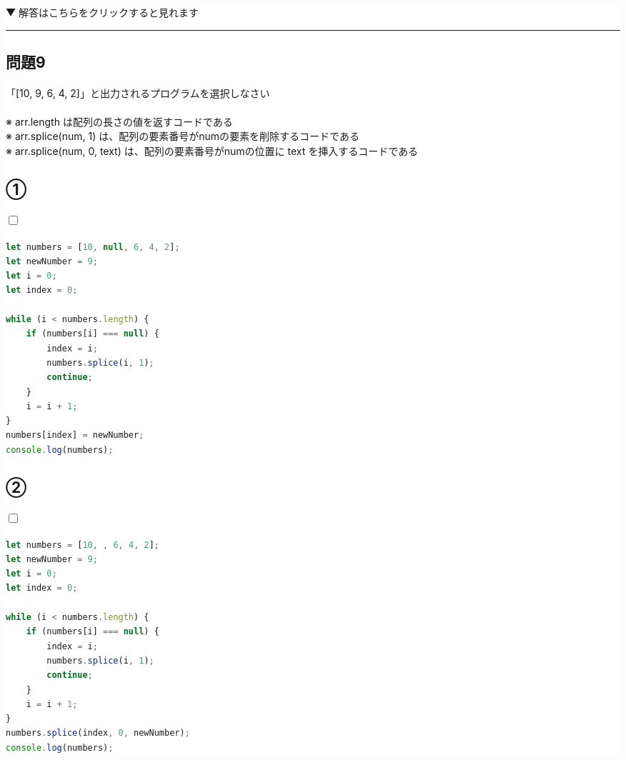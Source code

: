 
 <div onclick="obj=document.getElementById('8').style; obj.display=(obj.display=='none')?'block':'none';">
    <a style="cursor:pointer;">▼ 解答はこちらをクリックすると見れます</a>
    </div>
    <!--// 折り畳み展開ポインタ -->  
    <!-- 折り畳まれ部分 -->
    <div id="8" style="display:none;clear:both;">  
    <!--ここの部分が折りたたまれる＆展開される部分になります。
    自由に記述してください。-->
<h2>③</h2>
</div>
<hr>


<h2><b>問題9</b></h2>
<p>「[10, 9, 6, 4, 2]」と出力されるプログラムを選択しなさい<br>
<br>
※ arr.length は配列の長さの値を返すコードである<br>
※ arr.splice(num, 1) は、配列の要素番号がnumの要素を削除するコードである<br>
※ arr.splice(num, 0, text) は、配列の要素番号がnumの位置に text を挿入するコードである</p>

<h2>①</h2><input type="checkbox"> 

``` js
let numbers = [10, null, 6, 4, 2];
let newNumber = 9;
let i = 0;
let index = 0;

while (i < numbers.length) {
    if (numbers[i] === null) {
        index = i;
        numbers.splice(i, 1);
        continue;
    }
    i = i + 1;
}
numbers[index] = newNumber;
console.log(numbers);
``` 

<h2>②</h2><input type="checkbox"> 

``` js
let numbers = [10, , 6, 4, 2];
let newNumber = 9;
let i = 0;
let index = 0;

while (i < numbers.length) {
    if (numbers[i] === null) {
        index = i;
        numbers.splice(i, 1);
        continue;
    }
    i = i + 1;
}
numbers.splice(index, 0, newNumber);
console.log(numbers);
``` 
